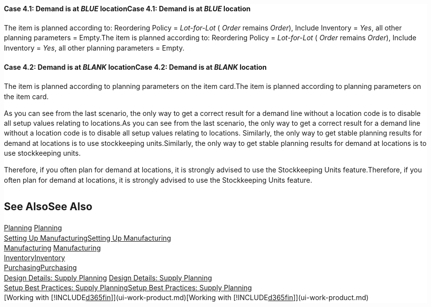 #### <a name="case-41-demand-is-at--blue-location"></a><span data-ttu-id="e68b8-166">Case 4.1: Demand is at  *BLUE* location</span><span class="sxs-lookup"><span data-stu-id="e68b8-166">Case 4.1: Demand is at  *BLUE* location</span></span>  

<span data-ttu-id="e68b8-167">The item is planned according to: Reordering Policy =  *Lot-for-Lot* ( *Order* remains  *Order*), Include Inventory =  *Yes*, all other planning parameters = Empty.</span><span class="sxs-lookup"><span data-stu-id="e68b8-167">The item is planned according to: Reordering Policy =  *Lot-for-Lot* ( *Order* remains  *Order*), Include Inventory =  *Yes*, all other planning parameters = Empty.</span></span>  

#### <a name="case-42-demand-is-at--blank-location"></a><span data-ttu-id="e68b8-168">Case 4.2: Demand is at  *BLANK* location</span><span class="sxs-lookup"><span data-stu-id="e68b8-168">Case 4.2: Demand is at  *BLANK* location</span></span>  

<span data-ttu-id="e68b8-169">The item is planned according to planning parameters on the item card.</span><span class="sxs-lookup"><span data-stu-id="e68b8-169">The item is planned according to planning parameters on the item card.</span></span>  

<span data-ttu-id="e68b8-170">As you can see from the last scenario, the only way to get a correct result for a demand line without a location code is to disable all setup values relating to locations.</span><span class="sxs-lookup"><span data-stu-id="e68b8-170">As you can see from the last scenario, the only way to get a correct result for a demand line without a location code is to disable all setup values relating to locations.</span></span> <span data-ttu-id="e68b8-171">Similarly, the only way to get stable planning results for demand at locations is to use stockkeeping units.</span><span class="sxs-lookup"><span data-stu-id="e68b8-171">Similarly, the only way to get stable planning results for demand at locations is to use stockkeeping units.</span></span>  

<span data-ttu-id="e68b8-172">Therefore, if you often plan for demand at locations, it is strongly advised to use the Stockkeeping Units feature.</span><span class="sxs-lookup"><span data-stu-id="e68b8-172">Therefore, if you often plan for demand at locations, it is strongly advised to use the Stockkeeping Units feature.</span></span>  

## <a name="see-also"></a><span data-ttu-id="e68b8-173">See Also</span><span class="sxs-lookup"><span data-stu-id="e68b8-173">See Also</span></span>
<span data-ttu-id="e68b8-174">[Planning](production-planning.md)  </span><span class="sxs-lookup"><span data-stu-id="e68b8-174">[Planning](production-planning.md)  </span></span>  
[<span data-ttu-id="e68b8-175">Setting Up Manufacturing</span><span class="sxs-lookup"><span data-stu-id="e68b8-175">Setting Up Manufacturing</span></span>](production-configure-production-processes.md)  
<span data-ttu-id="e68b8-176">[Manufacturing](production-manage-manufacturing.md)  </span><span class="sxs-lookup"><span data-stu-id="e68b8-176">[Manufacturing](production-manage-manufacturing.md)  </span></span>  
[<span data-ttu-id="e68b8-177">Inventory</span><span class="sxs-lookup"><span data-stu-id="e68b8-177">Inventory</span></span>](inventory-manage-inventory.md)  
[<span data-ttu-id="e68b8-178">Purchasing</span><span class="sxs-lookup"><span data-stu-id="e68b8-178">Purchasing</span></span>](purchasing-manage-purchasing.md)  
<span data-ttu-id="e68b8-179">[Design Details: Supply Planning](design-details-supply-planning.md) </span><span class="sxs-lookup"><span data-stu-id="e68b8-179">[Design Details: Supply Planning](design-details-supply-planning.md) </span></span>  
[<span data-ttu-id="e68b8-180">Setup Best Practices: Supply Planning</span><span class="sxs-lookup"><span data-stu-id="e68b8-180">Setup Best Practices: Supply Planning</span></span>](setup-best-practices-supply-planning.md)  
<span data-ttu-id="e68b8-181">[Working with [!INCLUDE[d365fin](includes/d365fin_md.md)]](ui-work-product.md)</span><span class="sxs-lookup"><span data-stu-id="e68b8-181">[Working with [!INCLUDE[d365fin](includes/d365fin_md.md)]](ui-work-product.md)</span></span>  
